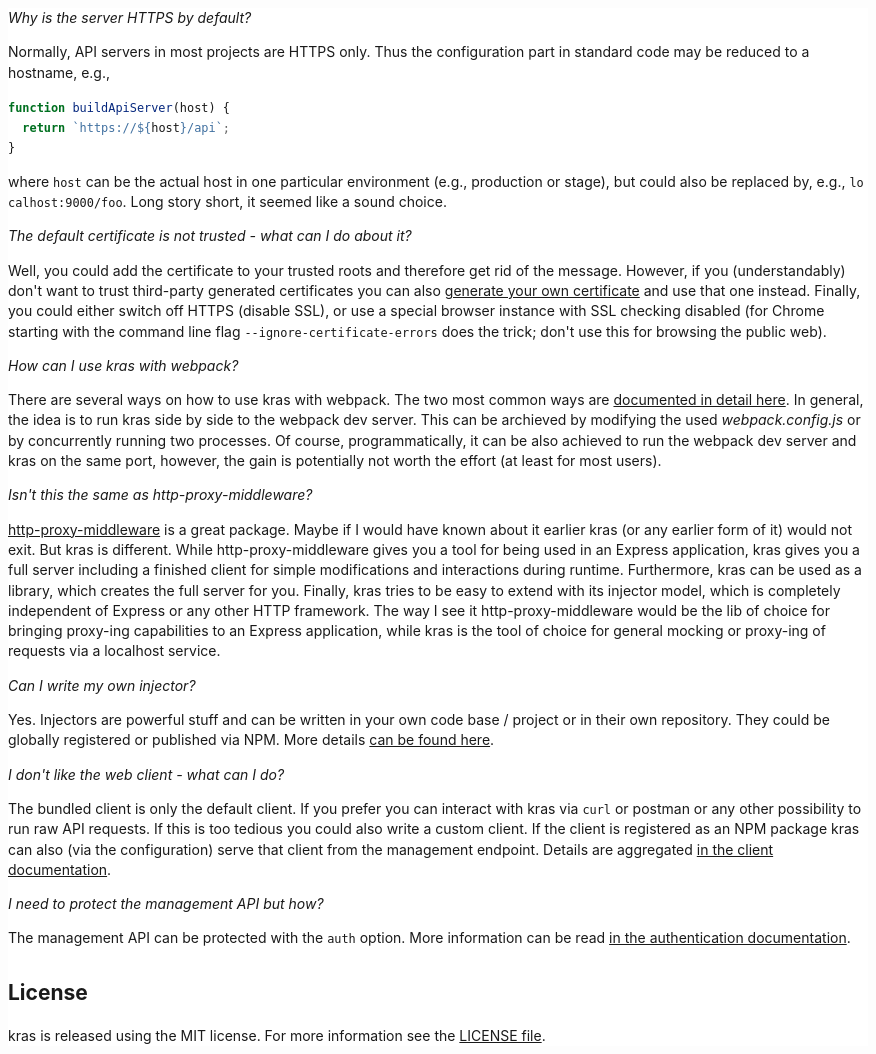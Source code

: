 *Why is the server HTTPS by default?*

Normally, API servers in most projects are HTTPS only. Thus the configuration part in standard code may be reduced to a hostname, e.g., 

```js
function buildApiServer(host) {
  return `https://${host}/api`;
}
```

where `host` can be the actual host in one particular environment (e.g., production or stage), but could also be replaced by, e.g., `localhost:9000/foo`. Long story short, it seemed like a sound choice.

*The default certificate is not trusted - what can I do about it?*

Well, you could add the certificate to your trusted roots and therefore get rid of the message. However, if you (understandably) don't want to trust third-party generated certificates you can also [generate your own certificate](docs/generate-certificate.md) and use that one instead. Finally, you could either switch off HTTPS (disable SSL), or use a special browser instance with SSL checking disabled (for Chrome starting with the command line flag `--ignore-certificate-errors` does the trick; don't use this for browsing the public web).

*How can I use kras with webpack?*

There are several ways on how to use kras with webpack. The two most common ways are [documented in detail here](docs/webpack.md). In general, the idea is to run kras side by side to the webpack dev server. This can be archieved by modifying the used *webpack.config.js* or by concurrently running two processes. Of course, programmatically, it can be also achieved to run the webpack dev server and kras on the same port, however, the gain is potentially not worth the effort (at least for most users).

*Isn't this the same as http-proxy-middleware?*

[http-proxy-middleware](https://github.com/chimurai/http-proxy-middleware) is a great package. Maybe if I would have known about it earlier kras (or any earlier form of it) would not exit. But kras is different. While http-proxy-middleware gives you a tool for being used in an Express application, kras gives you a full server including a finished client for simple modifications and interactions during runtime. Furthermore, kras can be used as a library, which creates the full server for you. Finally, kras tries to be easy to extend with its injector model, which is completely independent of Express or any other HTTP framework. The way I see it http-proxy-middleware would be the lib of choice for bringing proxy-ing capabilities to an Express application, while kras is the tool of choice for general mocking or proxy-ing of requests via a localhost service.

*Can I write my own injector?*

Yes. Injectors are powerful stuff and can be written in your own code base / project or in their own repository. They could be globally registered or published via NPM. More details [can be found here](docs/injectors.md).

*I don't like the web client - what can I do?*

The bundled client is only the default client. If you prefer you can interact with kras via `curl` or postman or any other possibility to run raw API requests. If this is too tedious you could also write a custom client. If the client is registered as an NPM package kras can also (via the configuration) serve that client from the management endpoint. Details are aggregated [in the client documentation](docs/client.md).

*I need to protect the management API but how?*

The management API can be protected with the `auth` option. More information can be read [in the authentication documentation](docs/auth.md).

## License

kras is released using the MIT license. For more information see the [LICENSE file](LICENSE).
